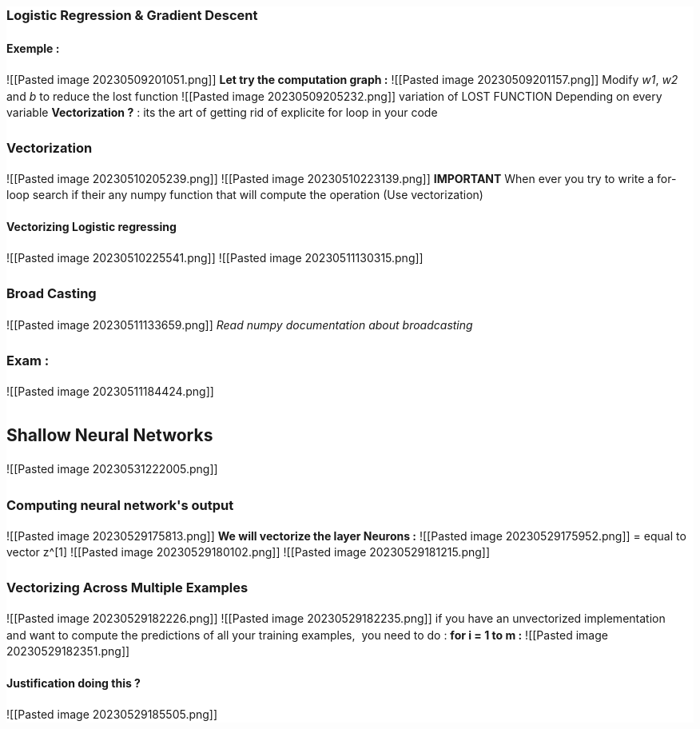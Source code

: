 ### Logistic Regression & Gradient Descent
#### Exemple : 
![[Pasted image 20230509201051.png]]
**Let try the computation graph :**
![[Pasted image 20230509201157.png]]
Modify *w1*, *w2* and *b* to reduce the lost function
![[Pasted image 20230509205232.png]]
variation of LOST FUNCTION Depending on every variable
**Vectorization ?** : its the art of getting rid of explicite for loop in your code


### Vectorization
![[Pasted image 20230510205239.png]]
![[Pasted image 20230510223139.png]]
**IMPORTANT**
When ever you try to write a for-loop search if their any numpy function that will compute the operation (Use  vectorization)
#### Vectorizing Logistic regressing
![[Pasted image 20230510225541.png]]
![[Pasted image 20230511130315.png]]
### Broad Casting
![[Pasted image 20230511133659.png]]
*Read numpy documentation about broadcasting*
### Exam : 
![[Pasted image 20230511184424.png]]






## Shallow Neural Networks
![[Pasted image 20230531222005.png]]
### Computing neural network's output
![[Pasted image 20230529175813.png]]
**We will vectorize the layer Neurons :**
![[Pasted image 20230529175952.png]]
= equal to vector z^[1]
![[Pasted image 20230529180102.png]]
![[Pasted image 20230529181215.png]]
### Vectorizing Across Multiple Examples
![[Pasted image 20230529182226.png]]
![[Pasted image 20230529182235.png]]
if you have an unvectorized implementation and want to compute the predictions of all your training examples, 
you need to do : 
**for i = 1 to m :**
![[Pasted image 20230529182351.png]]
#### Justification doing this ?
![[Pasted image 20230529185505.png]]